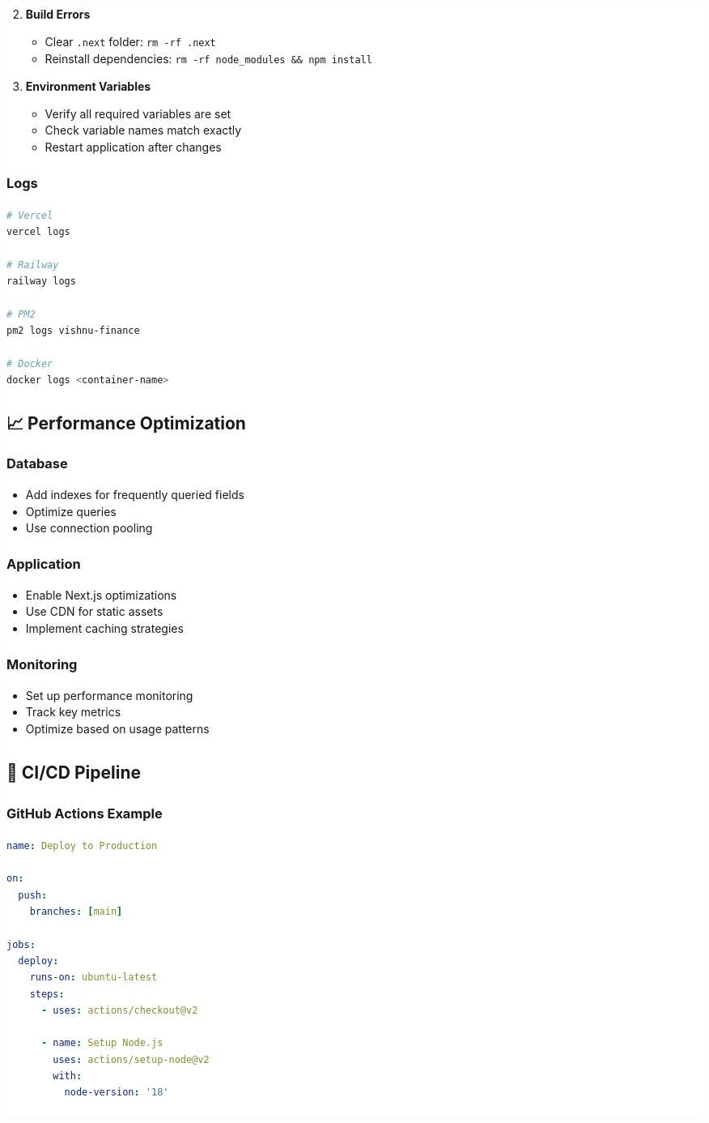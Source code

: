 2. **Build Errors**
   - Clear `.next` folder: `rm -rf .next`
   - Reinstall dependencies: `rm -rf node_modules && npm install`

3. **Environment Variables**
   - Verify all required variables are set
   - Check variable names match exactly
   - Restart application after changes

### Logs
```bash
# Vercel
vercel logs

# Railway
railway logs

# PM2
pm2 logs vishnu-finance

# Docker
docker logs <container-name>
```

## 📈 Performance Optimization

### Database
- Add indexes for frequently queried fields
- Optimize queries
- Use connection pooling

### Application
- Enable Next.js optimizations
- Use CDN for static assets
- Implement caching strategies

### Monitoring
- Set up performance monitoring
- Track key metrics
- Optimize based on usage patterns

## 🔄 CI/CD Pipeline

### GitHub Actions Example
```yaml
name: Deploy to Production

on:
  push:
    branches: [main]

jobs:
  deploy:
    runs-on: ubuntu-latest
    steps:
      - uses: actions/checkout@v2
      
      - name: Setup Node.js
        uses: actions/setup-node@v2
        with:
          node-version: '18'
          
```